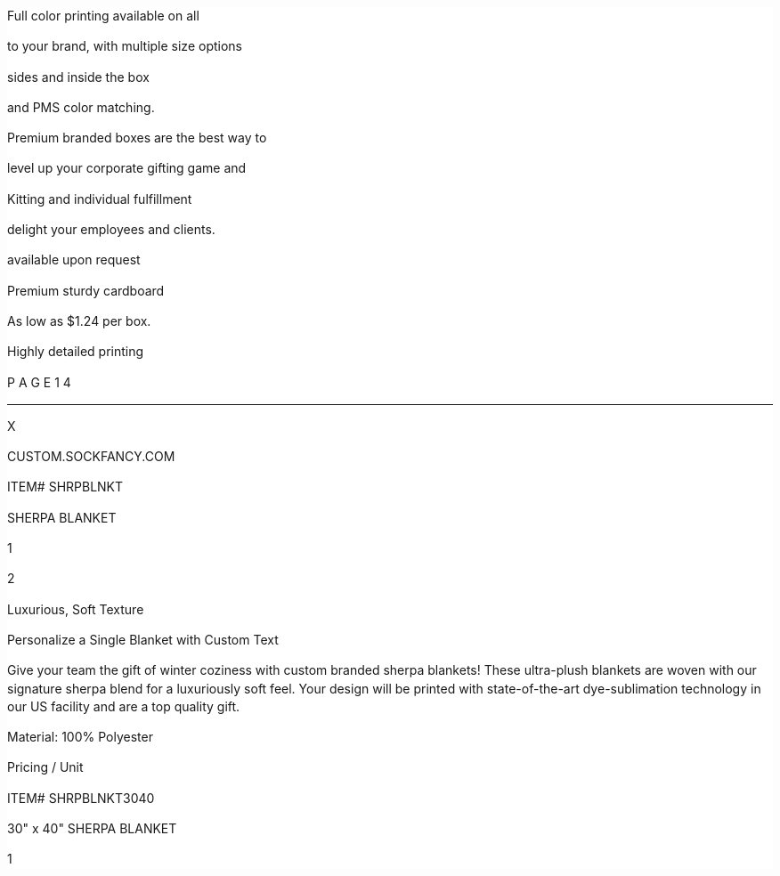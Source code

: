 Full color printing available on all

to your brand, with multiple size options

sides and inside the box

and PMS color matching.

Premium branded boxes are the best way to

level up your corporate gifting game and

Kitting and individual fulfillment

delight your employees and clients.

available upon request

Premium sturdy cardboard

As low as $1.24 per box.

Highly detailed printing

P A G E   1 4



---

X

CUSTOM.SOCKFANCY.COM

ITEM# SHRPBLNKT

SHERPA BLANKET

1

2

Luxurious, Soft Texture

Personalize a Single
Blanket with Custom Text

Give your team the gift of winter coziness with
custom branded sherpa blankets! These ultra-plush
blankets are woven with our signature sherpa blend
for a luxuriously soft feel. Your design will be printed
with state-of-the-art dye-sublimation technology in
our US facility and are a top quality gift.

Material:
100% Polyester

Pricing / Unit

ITEM# SHRPBLNKT3040

30" x 40" SHERPA BLANKET

1
